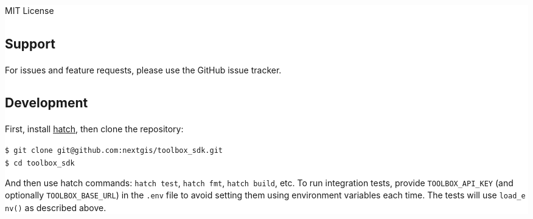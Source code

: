 MIT License

## Support

For issues and feature requests, please use the GitHub issue tracker.

## Development

First, install [hatch](https://hatch.pypa.io/), then clone the repository:

```bash
$ git clone git@github.com:nextgis/toolbox_sdk.git
$ cd toolbox_sdk
```

And then use hatch commands: `hatch test`, `hatch fmt`, `hatch build`, etc. To run integration tests, provide `TOOLBOX_API_KEY` (and optionally `TOOLBOX_BASE_URL`) in the `.env` file to avoid setting them using environment variables each time. The tests will use `load_env()` as described above.
